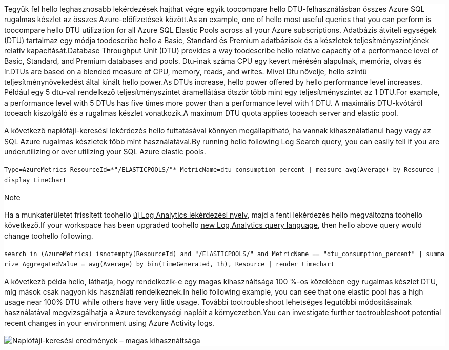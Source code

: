 <span data-ttu-id="bde45-195">Tegyük fel hello leghasznosabb lekérdezések hajthat végre egyik toocompare hello DTU-felhasználásban összes Azure SQL rugalmas készlet az összes Azure-előfizetések között.</span><span class="sxs-lookup"><span data-stu-id="bde45-195">As an example, one of hello most useful queries that you can perform is toocompare hello DTU utilization for all Azure SQL Elastic Pools across all your Azure subscriptions.</span></span> <span data-ttu-id="bde45-196">Adatbázis átviteli egységek (DTU) tartalmaz egy módja toodescribe hello a Basic, Standard és Premium adatbázisok és a készletek teljesítményszintjének relatív kapacitását.</span><span class="sxs-lookup"><span data-stu-id="bde45-196">Database Throughput Unit (DTU) provides a way toodescribe hello relative capacity of a performance level of Basic, Standard, and Premium databases and pools.</span></span> <span data-ttu-id="bde45-197">Dtu-inak száma CPU egy kevert mérésén alapulnak, memória, olvas és ír.</span><span class="sxs-lookup"><span data-stu-id="bde45-197">DTUs are based on a blended measure of CPU, memory, reads, and writes.</span></span> <span data-ttu-id="bde45-198">Mivel Dtu növelje, hello szintű teljesítménynövekedést által kínált hello power.</span><span class="sxs-lookup"><span data-stu-id="bde45-198">As DTUs increase, hello power offered by hello performance level increases.</span></span> <span data-ttu-id="bde45-199">Például egy 5 dtu-val rendelkező teljesítményszintet áramellátása ötször több mint egy teljesítményszintet az 1 DTU.</span><span class="sxs-lookup"><span data-stu-id="bde45-199">For example, a performance level with 5 DTUs has five times more power than a performance level with 1 DTU.</span></span> <span data-ttu-id="bde45-200">A maximális DTU-kvótáról tooeach kiszolgáló és a rugalmas készlet vonatkozik.</span><span class="sxs-lookup"><span data-stu-id="bde45-200">A maximum DTU quota applies tooeach server and elastic pool.</span></span>

<span data-ttu-id="bde45-201">A következő naplófájl-keresési lekérdezés hello futtatásával könnyen megállapítható, ha vannak kihasználatlanul hagy vagy az SQL Azure rugalmas készletek több mint használatával.</span><span class="sxs-lookup"><span data-stu-id="bde45-201">By running hello following Log Search query, you can easily tell if you are underutilizing or over utilizing your SQL Azure elastic pools.</span></span>

```
Type=AzureMetrics ResourceId=*"/ELASTICPOOLS/"* MetricName=dtu_consumption_percent | measure avg(Average) by Resource | display LineChart
```

>[!NOTE]
> <span data-ttu-id="bde45-202">Ha a munkaterületet frissített toohello [új Log Analytics lekérdezési nyelv](log-analytics-log-search-upgrade.md), majd a fenti lekérdezés hello megváltozna toohello következő.</span><span class="sxs-lookup"><span data-stu-id="bde45-202">If your workspace has been upgraded toohello [new Log Analytics query language](log-analytics-log-search-upgrade.md), then hello above query would change toohello following.</span></span>
>
>`search in (AzureMetrics) isnotempty(ResourceId) and "/ELASTICPOOLS/" and MetricName == "dtu_consumption_percent" | summarize AggregatedValue = avg(Average) by bin(TimeGenerated, 1h), Resource | render timechart`

<span data-ttu-id="bde45-203">A következő példa hello, láthatja, hogy rendelkezik-e egy magas kihasználtsága 100 %-os közelében egy rugalmas készlet DTU, míg mások csak nagyon kis használati rendelkeznek.</span><span class="sxs-lookup"><span data-stu-id="bde45-203">In hello following example, you can see that one elastic pool has a high usage near 100% DTU while others have very little usage.</span></span> <span data-ttu-id="bde45-204">További tootroubleshoot lehetséges legutóbbi módosításainak használatával megvizsgálhatja a Azure tevékenységi naplóit a környezetben.</span><span class="sxs-lookup"><span data-stu-id="bde45-204">You can investigate further tootroubleshoot potential recent changes in your environment using Azure Activity logs.</span></span>

![Naplófájl-keresési eredmények – magas kihasználtsága](./media/log-analytics-azure-sql/log-search-high-util.png)
